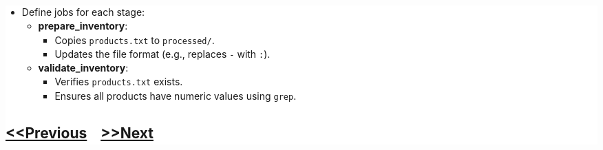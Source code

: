 - Define jobs for each stage:
  - **prepare_inventory**:
    - Copies `products.txt` to `processed/`.
    - Updates the file format (e.g., replaces `-` with `:`).
  - **validate_inventory**:
    - Verifies `products.txt` exists.
    - Ensures all products have numeric values using `grep`.


## [<<Previous](./3-your-first-ci.md) &nbsp;&nbsp; [>>Next](./5-static-website-1.md)